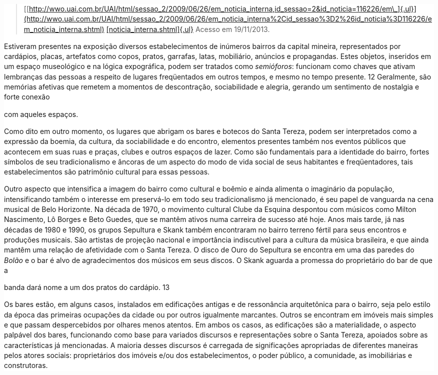 > [[http://wwo.uai.com.br/UAI/html/sessao_2/2009/06/26/em_noticia_interna,id_sessao=2&id_noticia=116226/em\_]{.ul}](http://wwo.uai.com.br/UAI/html/sessao_2/2009/06/26/em_noticia_interna%2Cid_sessao%3D2%26id_noticia%3D116226/em_noticia_interna.shtml)
> [[noticia_interna.shtml]{.ul}](http://wwo.uai.com.br/UAI/html/sessao_2/2009/06/26/em_noticia_interna%2Cid_sessao%3D2%26id_noticia%3D116226/em_noticia_interna.shtml)
> Acesso em 19/11/2013.

Estiveram presentes na exposição diversos estabelecimentos de inúmeros
bairros da capital mineira, representados por cardápios, placas,
artefatos como copos, pratos, garrafas, latas, mobiliário, anúncios e
propagandas. Estes objetos, inseridos em um espaço museológico e na
lógica expográfica, podem ser tratados como *semióforos*: funcionam como
chaves que ativam lembranças das pessoas a respeito de lugares
freqüentados em outros tempos, e mesmo no tempo presente. 12 Geralmente,
são memórias afetivas que remetem a momentos de descontração,
sociabilidade e alegria, gerando um sentimento de nostalgia e forte
conexão

com aqueles espaços.

Como dito em outro momento, os lugares que abrigam os bares e botecos do
Santa Tereza, podem ser interpretados como a expressão da boemia, da
cultura, da sociabilidade e do encontro, elementos presentes também nos
eventos públicos que acontecem em suas ruas e praças, clubes e outros
espaços de lazer. Como são fundamentais para a identidade do bairro,
fortes símbolos de seu tradicionalismo e âncoras de um aspecto do modo
de vida social de seus habitantes e freqüentadores, tais
estabelecimentos são patrimônio cultural para essas pessoas.

Outro aspecto que intensifica a imagem do bairro como cultural e boêmio
e ainda alimenta o imaginário da população, intensificando também o
interesse em preservá-lo em todo seu tradicionalismo já mencionado, é
seu papel de vanguarda na cena musical de Belo Horizonte. Na década de
1970, o movimento cultural Clube da Esquina despontou com músicos como
Milton Nascimento, Lô Borges e Beto Guedes, que se mantêm ativos numa
carreira de sucesso até hoje. Anos mais tarde, já nas décadas de 1980 e
1990, os grupos Sepultura e Skank também encontraram no bairro terreno
fértil para seus encontros e produções musicais. São artistas de
projeção nacional e importância indiscutível para a cultura da música
brasileira, e que ainda mantêm uma relação de afetividade com o Santa
Tereza. O disco de Ouro do Sepultura se encontra em uma das paredes do
*Bolão* e o bar é alvo de agradecimentos dos músicos em seus discos. O
Skank aguarda a promessa do proprietário do bar de que a

banda dará nome a um dos pratos do cardápio. 13

Os bares estão, em alguns casos, instalados em edificações antigas e de
ressonância arquitetônica para o bairro, seja pelo estilo da época das
primeiras ocupações da cidade ou por outros igualmente marcantes. Outros
se encontram em imóveis mais simples e que passam despercebidos por
olhares menos atentos. Em ambos os casos, as edificações são a
materialidade, o aspecto palpável dos bares, funcionando como base para
variados discursos e representações sobre o Santa Tereza, apoiados sobre
as características já mencionadas. A maioria desses discursos é
carregada de significações apropriadas de diferentes maneiras pelos
atores sociais: proprietários dos imóveis e/ou dos estabelecimentos, o
poder público, a comunidade, as imobiliárias e construtoras.

